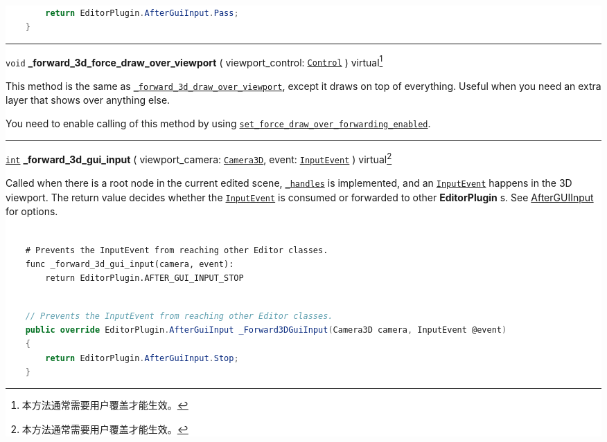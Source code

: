 ```csharp
        return EditorPlugin.AfterGuiInput.Pass;
    }
```









---

<div id="_class_editorplugin_private_method__forward_3d_force_draw_over_viewport"></div>

`void` **_forward_3d_force_draw_over_viewport** ( viewport_control: [`Control`](class_control.md) ) virtual[^virtual]<div id="class_editorplugin_private_method__forward_3d_force_draw_over_viewport"></div>

This method is the same as [`_forward_3d_draw_over_viewport`](class_editorplugin.md#class_editorplugin_private_method__forward_3d_draw_over_viewport), except it draws on top of everything. Useful when you need an extra layer that shows over anything else.

You need to enable calling of this method by using [`set_force_draw_over_forwarding_enabled`](class_editorplugin.md#class_editorplugin_method_set_force_draw_over_forwarding_enabled).



---

<div id="_class_editorplugin_private_method__forward_3d_gui_input"></div>

[`int`](class_int.md) **_forward_3d_gui_input** ( viewport_camera: [`Camera3D`](class_camera3d.md), event: [`InputEvent`](class_inputevent.md) ) virtual[^virtual]<div id="class_editorplugin_private_method__forward_3d_gui_input"></div>

Called when there is a root node in the current edited scene, [`_handles`](class_editorplugin.md#class_editorplugin_private_method__handles) is implemented, and an [`InputEvent`](class_inputevent.md) happens in the 3D viewport. The return value decides whether the [`InputEvent`](class_inputevent.md) is consumed or forwarded to other **EditorPlugin** s. See [AfterGUIInput](#enum_editorplugin_afterguiinput) for options.



```gdscript

    # Prevents the InputEvent from reaching other Editor classes.
    func _forward_3d_gui_input(camera, event):
        return EditorPlugin.AFTER_GUI_INPUT_STOP
```

```csharp

    // Prevents the InputEvent from reaching other Editor classes.
    public override EditorPlugin.AfterGuiInput _Forward3DGuiInput(Camera3D camera, InputEvent @event)
    {
        return EditorPlugin.AfterGuiInput.Stop;
    }
```


[^virtual]: 本方法通常需要用户覆盖才能生效。
[^const]: 本方法无副作用，不会修改该实例的任何成员变量。
[^vararg]: 本方法除了能接受在此处描述的参数外，还能够继续接受任意数量的参数。
[^constructor]: 本方法用于构造某个类型。
[^static]: 调用本方法无需实例，可直接使用类名进行调用。
[^operator]: 本方法描述的是使用本类型作为左操作数的有效运算符。
[^bitfield]: 这个值是由下列位标志构成位掩码的整数。
[^void]: 无返回值。
